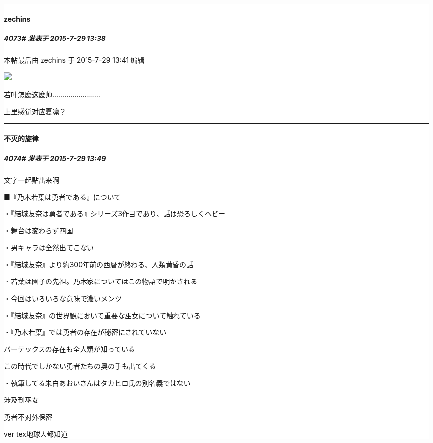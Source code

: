 



-----

####  zechins  
##### 4073#       发表于 2015-7-29 13:38



 本帖最后由 zechins 于 2015-7-29 13:41 编辑 

<img src="http://ww2.sinaimg.cn/large/87c7e3b3jw1eujl4kg8o8j20go0m87ey.jpg" referrerpolicy="no-referrer">

若叶怎麽这麽帅……………………

上里感觉对应夏凛？







-----

####  不灭的旋律  
##### 4074#       发表于 2015-7-29 13:49




文字一起贴出来啊


■『乃木若葉は勇者である』について

・『結城友奈は勇者である』シリーズ3作目であり、話は恐ろしくヘビー

・舞台は変わらず四国

・男キャラは全然出てこない

・『結城友奈』より約300年前の西暦が終わる、人類黄昏の話

・若葉は園子の先祖。乃木家についてはこの物語で明かされる

・今回はいろいろな意味で濃いメンツ

・『結城友奈』の世界観において重要な巫女について触れている

・『乃木若葉』では勇者の存在が秘密にされていない

バーテックスの存在も全人類が知っている

この時代でしかない勇者たちの奥の手も出てくる

・執筆してる朱白あおいさんはタカヒロ氏の別名義ではない


涉及到巫女

勇者不对外保密

ver tex地球人都知道
